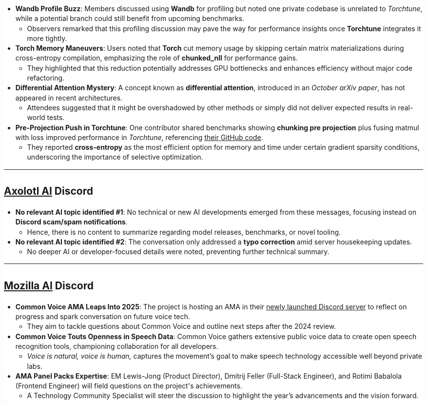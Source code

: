 - **Wandb Profile Buzz**: Members discussed using **Wandb** for profiling but noted one private codebase is unrelated to *Torchtune*, while a potential branch could still benefit from upcoming benchmarks.
   - Observers remarked that this profiling discussion may pave the way for performance insights once **Torchtune** integrates it more tightly.
- **Torch Memory Maneuvers**: Users noted that **Torch** cut memory usage by skipping certain matrix materializations during cross-entropy compilation, emphasizing the role of **chunked_nll** for performance gains.
   - They highlighted that this reduction potentially addresses GPU bottlenecks and enhances efficiency without major code refactoring.
- **Differential Attention Mystery**: A concept known as **differential attention**, introduced in an *October arXiv paper*, has not appeared in recent architectures.
   - Attendees suggested that it might be overshadowed by other methods or simply did not deliver expected results in real-world tests.
- **Pre-Projection Push in Torchtune**: One contributor shared benchmarks showing **chunking pre projection** plus fusing matmul with loss improved performance in *Torchtune*, referencing [their GitHub code](https://github.com/pytorch/torchtune/blob/main/torchtune/modules/transformer.py#L482).
   - They reported **cross-entropy** as the most efficient option for memory and time under certain gradient sparsity conditions, underscoring the importance of selective optimization.



---



## [Axolotl AI](https://discord.com/channels/1104757954588196865) Discord

- **No relevant AI topic identified #1**: No technical or new AI developments emerged from these messages, focusing instead on **Discord scam/spam notifications**.
   - Hence, there is no content to summarize regarding model releases, benchmarks, or novel tooling.
- **No relevant AI topic identified #2**: The conversation only addressed a **typo correction** amid server housekeeping updates.
   - No deeper AI or developer-focused details were noted, preventing further technical summary.



---



## [Mozilla AI](https://discord.com/channels/1089876418936180786) Discord

- **Common Voice AMA Leaps Into 2025**: The project is hosting an AMA in their [newly launched Discord server](https://discord.gg/b4c83ppxdU) to reflect on progress and spark conversation on future voice tech.
   - They aim to tackle questions about Common Voice and outline next steps after the 2024 review.
- **Common Voice Touts Openness in Speech Data**: Common Voice gathers extensive public voice data to create open speech recognition tools, championing collaboration for all developers.
   - *Voice is natural, voice is human,* captures the movement’s goal to make speech technology accessible well beyond private labs.
- **AMA Panel Packs Expertise**: EM Lewis-Jong (Product Director), Dmitrij Feller (Full-Stack Engineer), and Rotimi Babalola (Frontend Engineer) will field questions on the project's achievements.
   - A Technology Community Specialist will steer the discussion to highlight the year’s advancements and the vision forward.
